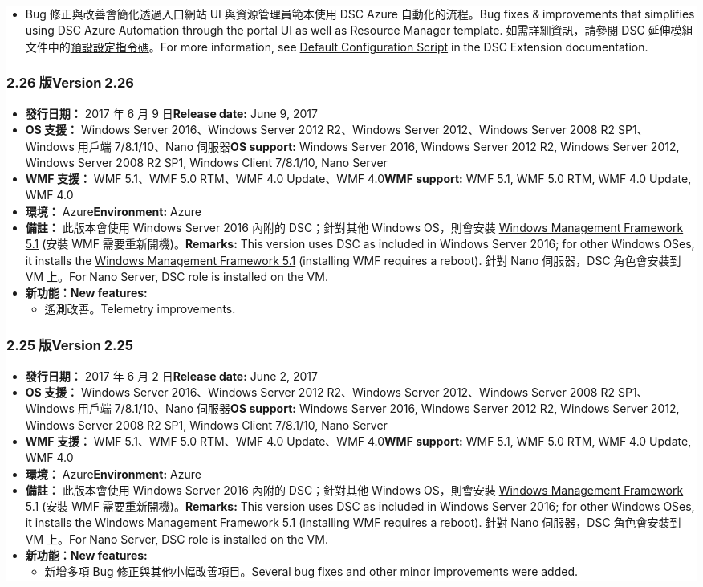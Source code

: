   - <span data-ttu-id="82d5d-173">Bug 修正與改善會簡化透過入口網站 UI 與資源管理員範本使用 DSC Azure 自動化的流程。</span><span class="sxs-lookup"><span data-stu-id="82d5d-173">Bug fixes & improvements that simplifies using DSC Azure Automation through the portal UI as well as Resource Manager template.</span></span>  <span data-ttu-id="82d5d-174">如需詳細資訊，請參閱 DSC 延伸模組文件中的[預設設定指令碼](https://docs.microsoft.com/en-us/azure/virtual-machines/windows/extensions-dsc-overview#default-configuration-script)。</span><span class="sxs-lookup"><span data-stu-id="82d5d-174">For more information, see [Default Configuration Script](https://docs.microsoft.com/en-us/azure/virtual-machines/windows/extensions-dsc-overview#default-configuration-script) in the DSC Extension documentation.</span></span>

### <a name="version-226"></a><span data-ttu-id="82d5d-175">2.26 版</span><span class="sxs-lookup"><span data-stu-id="82d5d-175">Version 2.26</span></span>

- <span data-ttu-id="82d5d-176">**發行日期：** 2017 年 6 月 9 日</span><span class="sxs-lookup"><span data-stu-id="82d5d-176">**Release date:** June 9, 2017</span></span>
- <span data-ttu-id="82d5d-177">**OS 支援：** Windows Server 2016、Windows Server 2012 R2、Windows Server 2012、Windows Server 2008 R2 SP1、Windows 用戶端 7/8.1/10、Nano 伺服器</span><span class="sxs-lookup"><span data-stu-id="82d5d-177">**OS support:** Windows Server 2016, Windows Server 2012 R2, Windows Server 2012, Windows Server 2008 R2 SP1, Windows Client 7/8.1/10, Nano Server</span></span>
- <span data-ttu-id="82d5d-178">**WMF 支援：** WMF 5.1、WMF 5.0 RTM、WMF 4.0 Update、WMF 4.0</span><span class="sxs-lookup"><span data-stu-id="82d5d-178">**WMF support:** WMF 5.1, WMF 5.0 RTM, WMF 4.0 Update, WMF 4.0</span></span>
- <span data-ttu-id="82d5d-179">**環境：** Azure</span><span class="sxs-lookup"><span data-stu-id="82d5d-179">**Environment:** Azure</span></span>
- <span data-ttu-id="82d5d-180">**備註：** 此版本會使用 Windows Server 2016 內附的 DSC；針對其他 Windows OS，則會安裝 [Windows Management Framework 5.1](https://blogs.msdn.microsoft.com/powershell/2016/12/06/wmf-5-1-releasing-january-2017/) (安裝 WMF 需要重新開機)。</span><span class="sxs-lookup"><span data-stu-id="82d5d-180">**Remarks:** This version uses DSC as included in Windows Server 2016; for other Windows OSes, it installs the [Windows Management Framework 5.1](https://blogs.msdn.microsoft.com/powershell/2016/12/06/wmf-5-1-releasing-january-2017/) (installing WMF requires a reboot).</span></span> <span data-ttu-id="82d5d-181">針對 Nano 伺服器，DSC 角色會安裝到 VM 上。</span><span class="sxs-lookup"><span data-stu-id="82d5d-181">For Nano Server, DSC role is installed on the VM.</span></span>
- <span data-ttu-id="82d5d-182">**新功能：**</span><span class="sxs-lookup"><span data-stu-id="82d5d-182">**New features:**</span></span>
  - <span data-ttu-id="82d5d-183">遙測改善。</span><span class="sxs-lookup"><span data-stu-id="82d5d-183">Telemetry improvements.</span></span>

### <a name="version-225"></a><span data-ttu-id="82d5d-184">2.25 版</span><span class="sxs-lookup"><span data-stu-id="82d5d-184">Version 2.25</span></span>

- <span data-ttu-id="82d5d-185">**發行日期：** 2017 年 6 月 2 日</span><span class="sxs-lookup"><span data-stu-id="82d5d-185">**Release date:** June 2, 2017</span></span>
- <span data-ttu-id="82d5d-186">**OS 支援：** Windows Server 2016、Windows Server 2012 R2、Windows Server 2012、Windows Server 2008 R2 SP1、Windows 用戶端 7/8.1/10、Nano 伺服器</span><span class="sxs-lookup"><span data-stu-id="82d5d-186">**OS support:** Windows Server 2016, Windows Server 2012 R2, Windows Server 2012, Windows Server 2008 R2 SP1, Windows Client 7/8.1/10, Nano Server</span></span>
- <span data-ttu-id="82d5d-187">**WMF 支援：** WMF 5.1、WMF 5.0 RTM、WMF 4.0 Update、WMF 4.0</span><span class="sxs-lookup"><span data-stu-id="82d5d-187">**WMF support:** WMF 5.1, WMF 5.0 RTM, WMF 4.0 Update, WMF 4.0</span></span>
- <span data-ttu-id="82d5d-188">**環境：** Azure</span><span class="sxs-lookup"><span data-stu-id="82d5d-188">**Environment:** Azure</span></span>
- <span data-ttu-id="82d5d-189">**備註：** 此版本會使用 Windows Server 2016 內附的 DSC；針對其他 Windows OS，則會安裝 [Windows Management Framework 5.1](https://blogs.msdn.microsoft.com/powershell/2016/12/06/wmf-5-1-releasing-january-2017/) (安裝 WMF 需要重新開機)。</span><span class="sxs-lookup"><span data-stu-id="82d5d-189">**Remarks:** This version uses DSC as included in Windows Server 2016; for other Windows OSes, it installs the [Windows Management Framework 5.1](https://blogs.msdn.microsoft.com/powershell/2016/12/06/wmf-5-1-releasing-january-2017/) (installing WMF requires a reboot).</span></span> <span data-ttu-id="82d5d-190">針對 Nano 伺服器，DSC 角色會安裝到 VM 上。</span><span class="sxs-lookup"><span data-stu-id="82d5d-190">For Nano Server, DSC role is installed on the VM.</span></span>
- <span data-ttu-id="82d5d-191">**新功能：**</span><span class="sxs-lookup"><span data-stu-id="82d5d-191">**New features:**</span></span>
  - <span data-ttu-id="82d5d-192">新增多項 Bug 修正與其他小幅改善項目。</span><span class="sxs-lookup"><span data-stu-id="82d5d-192">Several bug fixes and other minor improvements were added.</span></span>